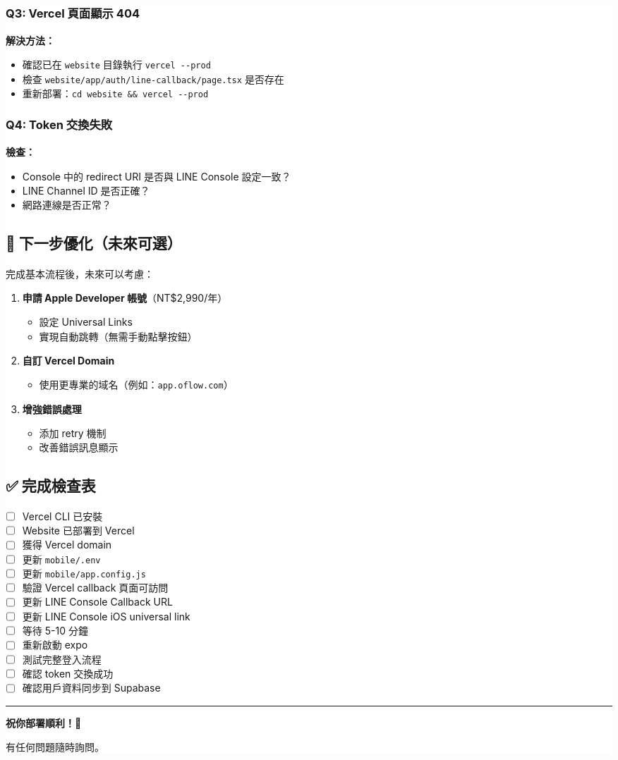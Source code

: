 ### Q3: Vercel 頁面顯示 404

**解決方法：**

- 確認已在 `website` 目錄執行 `vercel --prod`
- 檢查 `website/app/auth/line-callback/page.tsx` 是否存在
- 重新部署：`cd website && vercel --prod`

### Q4: Token 交換失敗

**檢查：**

- Console 中的 redirect URI 是否與 LINE Console 設定一致？
- LINE Channel ID 是否正確？
- 網路連線是否正常？

## 📝 下一步優化（未來可選）

完成基本流程後，未來可以考慮：

1. **申請 Apple Developer 帳號**（NT$2,990/年）

   - 設定 Universal Links
   - 實現自動跳轉（無需手動點擊按鈕）

2. **自訂 Vercel Domain**

   - 使用更專業的域名（例如：`app.oflow.com`）

3. **增強錯誤處理**
   - 添加 retry 機制
   - 改善錯誤訊息顯示

## ✅ 完成檢查表

- [ ] Vercel CLI 已安裝
- [ ] Website 已部署到 Vercel
- [ ] 獲得 Vercel domain
- [ ] 更新 `mobile/.env`
- [ ] 更新 `mobile/app.config.js`
- [ ] 驗證 Vercel callback 頁面可訪問
- [ ] 更新 LINE Console Callback URL
- [ ] 更新 LINE Console iOS universal link
- [ ] 等待 5-10 分鐘
- [ ] 重新啟動 expo
- [ ] 測試完整登入流程
- [ ] 確認 token 交換成功
- [ ] 確認用戶資料同步到 Supabase

---

**祝你部署順利！🚀**

有任何問題隨時詢問。
